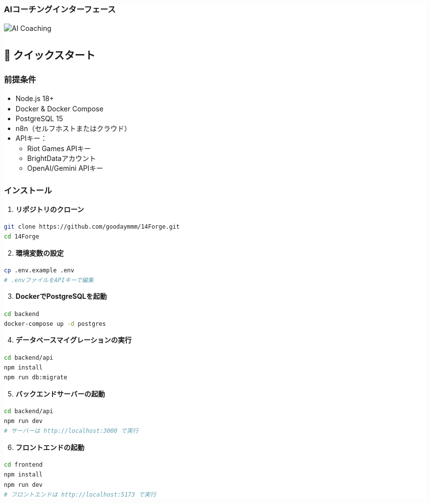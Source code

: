### AIコーチングインターフェース
![AI Coaching](./docs/images/ai-coaching.png)

## 🚀 クイックスタート

### 前提条件
- Node.js 18+
- Docker & Docker Compose
- PostgreSQL 15
- n8n（セルフホストまたはクラウド）
- APIキー：
  - Riot Games APIキー
  - BrightDataアカウント
  - OpenAI/Gemini APIキー

### インストール

1. **リポジトリのクローン**
```bash
git clone https://github.com/goodaymmm/14Forge.git
cd 14Forge
```

2. **環境変数の設定**
```bash
cp .env.example .env
# .envファイルをAPIキーで編集
```

3. **DockerでPostgreSQLを起動**
```bash
cd backend
docker-compose up -d postgres
```

4. **データベースマイグレーションの実行**
```bash
cd backend/api
npm install
npm run db:migrate
```

5. **バックエンドサーバーの起動**
```bash
cd backend/api
npm run dev
# サーバーは http://localhost:3000 で実行
```

6. **フロントエンドの起動**
```bash
cd frontend
npm install
npm run dev
# フロントエンドは http://localhost:5173 で実行
```
